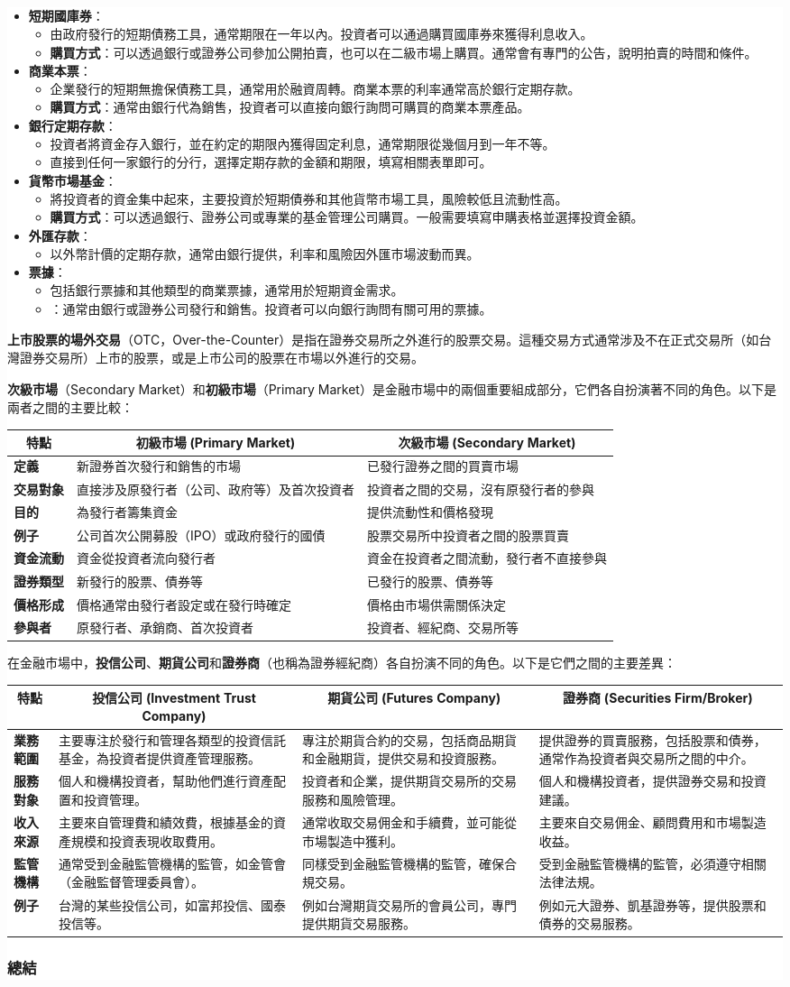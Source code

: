 - **短期國庫券**：
    - 由政府發行的短期債務工具，通常期限在一年以內。投資者可以通過購買國庫券來獲得利息收入。
    - **購買方式**：可以透過銀行或證券公司參加公開拍賣，也可以在二級市場上購買。通常會有專門的公告，說明拍賣的時間和條件。
- **商業本票**：
    - 企業發行的短期無擔保債務工具，通常用於融資周轉。商業本票的利率通常高於銀行定期存款。
    - **購買方式**：通常由銀行代為銷售，投資者可以直接向銀行詢問可購買的商業本票產品。
- **銀行定期存款**：
    - 投資者將資金存入銀行，並在約定的期限內獲得固定利息，通常期限從幾個月到一年不等。
    - 直接到任何一家銀行的分行，選擇定期存款的金額和期限，填寫相關表單即可。
- **貨幣市場基金**：
    - 將投資者的資金集中起來，主要投資於短期債券和其他貨幣市場工具，風險較低且流動性高。
    - **購買方式**：可以透過銀行、證券公司或專業的基金管理公司購買。一般需要填寫申購表格並選擇投資金額。
- **外匯存款**：
    - 以外幣計價的定期存款，通常由銀行提供，利率和風險因外匯市場波動而異。
- **票據**：
    - 包括銀行票據和其他類型的商業票據，通常用於短期資金需求。
    - ：通常由銀行或證券公司發行和銷售。投資者可以向銀行詢問有關可用的票據。

**上市股票的場外交易**（OTC，Over-the-Counter）是指在證券交易所之外進行的股票交易。這種交易方式通常涉及不在正式交易所（如台灣證券交易所）上市的股票，或是上市公司的股票在市場以外進行的交易。

**次級市場**（Secondary Market）和**初級市場**（Primary Market）是金融市場中的兩個重要組成部分，它們各自扮演著不同的角色。以下是兩者之間的主要比較：

| 特點 | 初級市場 (Primary Market) | 次級市場 (Secondary Market) |
| --- | --- | --- |
| **定義** | 新證券首次發行和銷售的市場 | 已發行證券之間的買賣市場 |
| **交易對象** | 直接涉及原發行者（公司、政府等）及首次投資者 | 投資者之間的交易，沒有原發行者的參與 |
| **目的** | 為發行者籌集資金 | 提供流動性和價格發現 |
| **例子** | 公司首次公開募股（IPO）或政府發行的國債 | 股票交易所中投資者之間的股票買賣 |
| **資金流動** | 資金從投資者流向發行者 | 資金在投資者之間流動，發行者不直接參與 |
| **證券類型** | 新發行的股票、債券等 | 已發行的股票、債券等 |
| **價格形成** | 價格通常由發行者設定或在發行時確定 | 價格由市場供需關係決定 |
| **參與者** | 原發行者、承銷商、首次投資者 | 投資者、經紀商、交易所等 |

在金融市場中，**投信公司**、**期貨公司**和**證券商**（也稱為證券經紀商）各自扮演不同的角色。以下是它們之間的主要差異：

| 特點 | 投信公司 (Investment Trust Company) | 期貨公司 (Futures Company) | 證券商 (Securities Firm/Broker) |
| --- | --- | --- | --- |
| **業務範圍** | 主要專注於發行和管理各類型的投資信託基金，為投資者提供資產管理服務。 | 專注於期貨合約的交易，包括商品期貨和金融期貨，提供交易和投資服務。 | 提供證券的買賣服務，包括股票和債券，通常作為投資者與交易所之間的中介。 |
| **服務對象** | 個人和機構投資者，幫助他們進行資產配置和投資管理。 | 投資者和企業，提供期貨交易所的交易服務和風險管理。 | 個人和機構投資者，提供證券交易和投資建議。 |
| **收入來源** | 主要來自管理費和績效費，根據基金的資產規模和投資表現收取費用。 | 通常收取交易佣金和手續費，並可能從市場製造中獲利。 | 主要來自交易佣金、顧問費用和市場製造收益。 |
| **監管機構** | 通常受到金融監管機構的監管，如金管會（金融監督管理委員會）。 | 同樣受到金融監管機構的監管，確保合規交易。 | 受到金融監管機構的監管，必須遵守相關法律法規。 |
| **例子** | 台灣的某些投信公司，如富邦投信、國泰投信等。 | 例如台灣期貨交易所的會員公司，專門提供期貨交易服務。 | 例如元大證券、凱基證券等，提供股票和債券的交易服務。 |

### 總結
